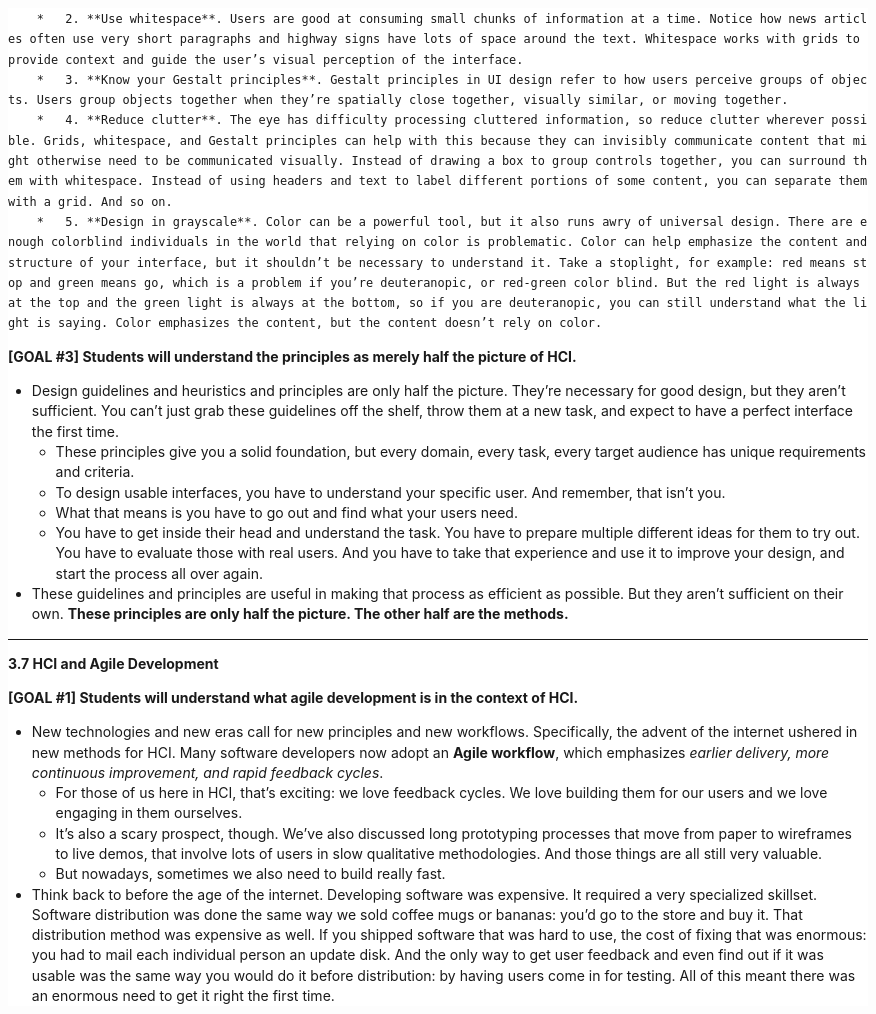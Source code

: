         *   2. **Use whitespace**. Users are good at consuming small chunks of information at a time. Notice how news articles often use very short paragraphs and highway signs have lots of space around the text. Whitespace works with grids to provide context and guide the user’s visual perception of the interface.
        *   3. **Know your Gestalt principles**. Gestalt principles in UI design refer to how users perceive groups of objects. Users group objects together when they’re spatially close together, visually similar, or moving together.
        *   4. **Reduce clutter**. The eye has difficulty processing cluttered information, so reduce clutter wherever possible. Grids, whitespace, and Gestalt principles can help with this because they can invisibly communicate content that might otherwise need to be communicated visually. Instead of drawing a box to group controls together, you can surround them with whitespace. Instead of using headers and text to label different portions of some content, you can separate them with a grid. And so on.
        *   5. **Design in grayscale**. Color can be a powerful tool, but it also runs awry of universal design. There are enough colorblind individuals in the world that relying on color is problematic. Color can help emphasize the content and structure of your interface, but it shouldn’t be necessary to understand it. Take a stoplight, for example: red means stop and green means go, which is a problem if you’re deuteranopic, or red-green color blind. But the red light is always at the top and the green light is always at the bottom, so if you are deuteranopic, you can still understand what the light is saying. Color emphasizes the content, but the content doesn’t rely on color.

**[GOAL #3] Students will understand the principles as merely half the picture of HCI.**



*   Design guidelines and heuristics and principles are only half the picture. They’re necessary for good design, but they aren’t sufficient. You can’t just grab these guidelines off the shelf, throw them at a new task, and expect to have a perfect interface the first time.
    *   These principles give you a solid foundation, but every domain, every task, every target audience has unique requirements and criteria.
    *   To design usable interfaces, you have to understand your specific user. And remember, that isn’t you.
    *   What that means is you have to go out and find what your users need.
    *   You have to get inside their head and understand the task. You have to prepare multiple different ideas for them to try out. You have to evaluate those with real users. And you have to take that experience and use it to improve your design, and start the process all over again.
*   These guidelines and principles are useful in making that process as efficient as possible. But they aren’t sufficient on their own. **These principles are only half the picture. The other half are the methods.**



---


**3.7 HCI and Agile Development**

**[GOAL #1] Students will understand what agile development is in the context of HCI.**



*   New technologies and new eras call for new principles and new workflows. Specifically, the advent of the internet ushered in new methods for HCI. Many software developers now adopt an **Agile workflow**, which emphasizes _earlier delivery, more continuous improvement, and rapid feedback cycles_.
    *   For those of us here in HCI, that’s exciting: we love feedback cycles. We love building them for our users and we love engaging in them ourselves.
    *   It’s also a scary prospect, though. We’ve also discussed long prototyping processes that move from paper to wireframes to live demos, that involve lots of users in slow qualitative methodologies. And those things are all still very valuable.
    *   But nowadays, sometimes we also need to build really fast.
*   Think back to before the age of the internet. Developing software was expensive. It required a very specialized skillset. Software distribution was done the same way we sold coffee mugs or bananas: you’d go to the store and buy it. That distribution method was expensive as well. If you shipped software that was hard to use, the cost of fixing that was enormous: you had to mail each individual person an update disk. And the only way to get user feedback and even find out if it was usable was the same way you would do it before distribution: by having users come in for testing. All of this meant there was an enormous need to get it right the first time.